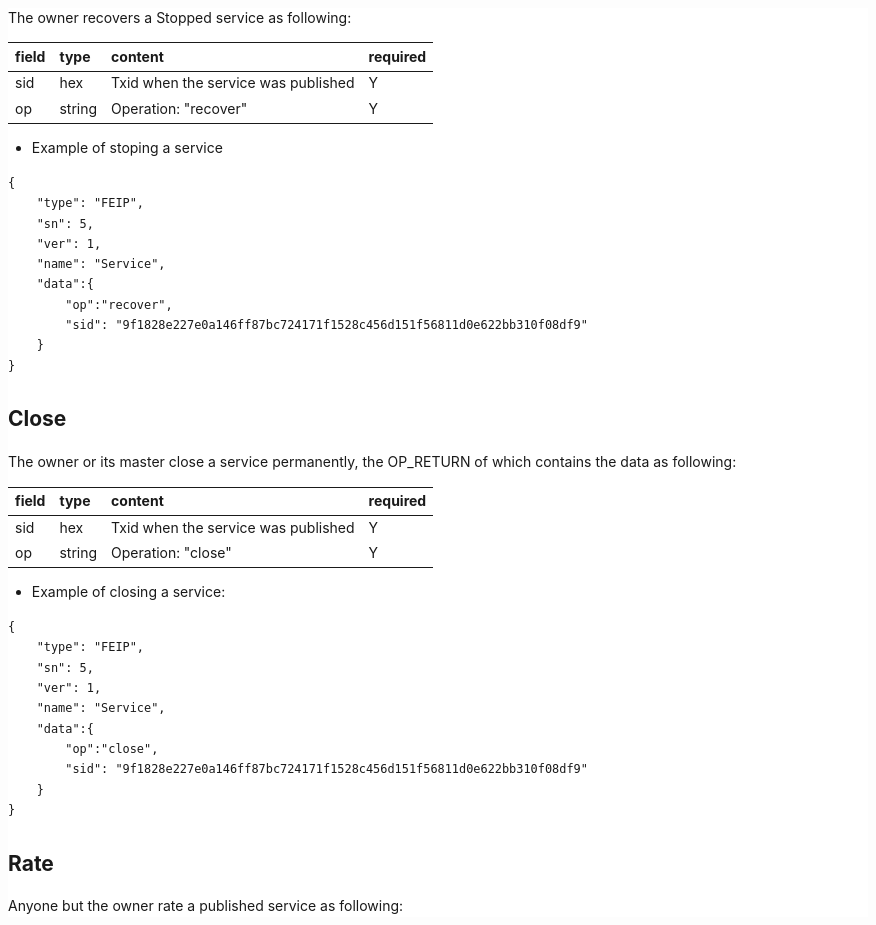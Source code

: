 The owner recovers a Stopped service as following:

|field|type|content|required|
|:----|:----|:----|:----|
|sid|hex|Txid when the service was published|Y|
|op|string|Operation: "recover"|Y|

*  Example of stoping a service

```
{
    "type": "FEIP",
    "sn": 5,
    "ver": 1,
    "name": "Service",
    "data":{
		"op":"recover",
        "sid": "9f1828e227e0a146ff87bc724171f1528c456d151f56811d0e622bb310f08df9"
    }
}
```

## Close

The owner or its master close a service permanently, the OP_RETURN of which contains the data as following:

|field|type|content|required|
|:----|:----|:----|:----|
|sid|hex|Txid when the service was published|Y|
|op|string|Operation: "close"|Y|

* Example of closing a service:

```
{
    "type": "FEIP",
    "sn": 5,
    "ver": 1,
    "name": "Service",
    "data":{
		"op":"close",
        "sid": "9f1828e227e0a146ff87bc724171f1528c456d151f56811d0e622bb310f08df9"
    }
}
```

## Rate

Anyone but the owner rate a published service as following:

